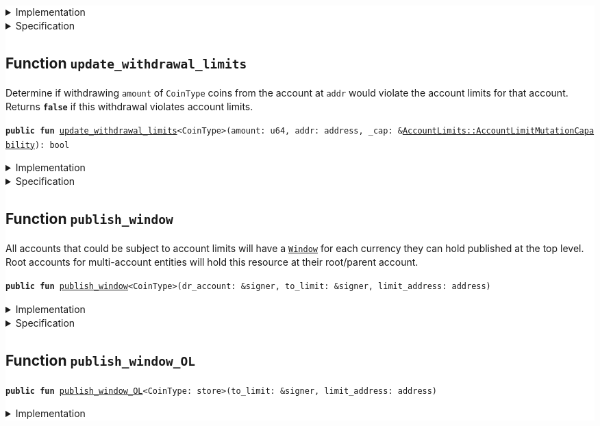 

<details><summary>Implementation</summary></details>

<details><summary>Specification</summary></details>

<a name="0x1_AccountLimits_update_withdrawal_limits"></a>

## Function `update_withdrawal_limits`

Determine if withdrawing <code>amount</code> of <code>CoinType</code> coins from
the account at <code>addr</code> would violate the account limits for that account.
Returns <code><b>false</b></code> if this withdrawal violates account limits.


<pre><code><b>public</b> <b>fun</b> <a href="AccountLimits.md#0x1_AccountLimits_update_withdrawal_limits">update_withdrawal_limits</a>&lt;CoinType&gt;(amount: u64, addr: address, _cap: &<a href="AccountLimits.md#0x1_AccountLimits_AccountLimitMutationCapability">AccountLimits::AccountLimitMutationCapability</a>): bool
</code></pre>



<details><summary>Implementation</summary></details>

<details><summary>Specification</summary></details>

<a name="0x1_AccountLimits_publish_window"></a>

## Function `publish_window`

All accounts that could be subject to account limits will have a
<code><a href="AccountLimits.md#0x1_AccountLimits_Window">Window</a></code> for each currency they can hold published at the top level.
Root accounts for multi-account entities will hold this resource at
their root/parent account.


<pre><code><b>public</b> <b>fun</b> <a href="AccountLimits.md#0x1_AccountLimits_publish_window">publish_window</a>&lt;CoinType&gt;(dr_account: &signer, to_limit: &signer, limit_address: address)
</code></pre>



<details><summary>Implementation</summary></details>

<details><summary>Specification</summary></details>

<a name="0x1_AccountLimits_publish_window_OL"></a>

## Function `publish_window_OL`



<pre><code><b>public</b> <b>fun</b> <a href="AccountLimits.md#0x1_AccountLimits_publish_window_OL">publish_window_OL</a>&lt;CoinType: store&gt;(to_limit: &signer, limit_address: address)
</code></pre>



<details><summary>Implementation</summary></details>

